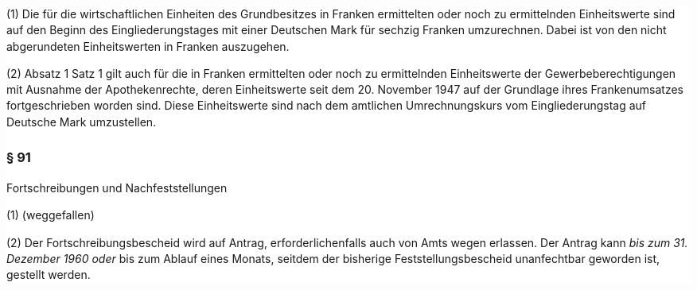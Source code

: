 <div>

<div class="jnhtml">

<div>

<div class="jurAbsatz">

(1) Die für die wirtschaftlichen Einheiten des Grundbesitzes in Franken
ermittelten oder noch zu ermittelnden Einheitswerte sind auf den Beginn
des Eingliederungstages mit einer Deutschen Mark für sechzig Franken
umzurechnen. Dabei ist von den nicht abgerundeten Einheitswerten in
Franken auszugehen.

</div>

<div class="jurAbsatz">

(2) Absatz 1 Satz 1 gilt auch für die in Franken ermittelten oder noch
zu ermittelnden Einheitswerte der Gewerbeberechtigungen mit Ausnahme der
Apothekenrechte, deren Einheitswerte seit dem 20. November 1947 auf der
Grundlage ihres Frankenumsatzes fortgeschrieben worden sind. Diese
Einheitswerte sind nach dem amtlichen Umrechnungskurs vom
Eingliederungstag auf Deutsche Mark umzustellen.

</div>

</div>

</div>

</div>

<span id="BJNR003390959BJNE012101140.html"></span>

### § 91  
Fortschreibungen und Nachfeststellungen

<div>

<div class="jnhtml">

<div>

<div class="jurAbsatz">

(1) (weggefallen)

</div>

<div class="jurAbsatz">

(2) Der Fortschreibungsbescheid wird auf Antrag, erforderlichenfalls
auch von Amts wegen erlassen. Der Antrag kann
<span style="font-style:italic;">bis zum 31. Dezember 1960 oder</span>
bis zum Ablauf eines Monats, seitdem der bisherige Feststellungsbescheid
unanfechtbar geworden ist, gestellt werden.

</div>

<div class="jurAbsatz">
